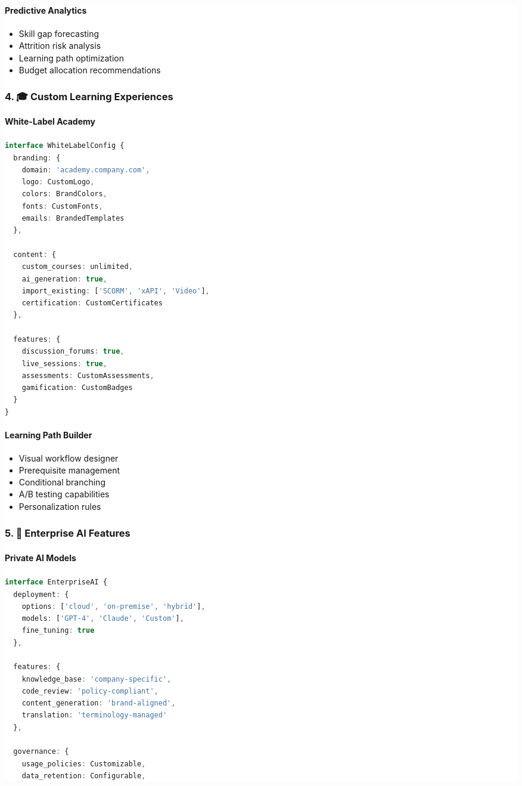 
#### Predictive Analytics
- Skill gap forecasting
- Attrition risk analysis
- Learning path optimization
- Budget allocation recommendations

### 4. 🎓 Custom Learning Experiences

#### White-Label Academy
```typescript
interface WhiteLabelConfig {
  branding: {
    domain: 'academy.company.com',
    logo: CustomLogo,
    colors: BrandColors,
    fonts: CustomFonts,
    emails: BrandedTemplates
  },
  
  content: {
    custom_courses: unlimited,
    ai_generation: true,
    import_existing: ['SCORM', 'xAPI', 'Video'],
    certification: CustomCertificates
  },
  
  features: {
    discussion_forums: true,
    live_sessions: true,
    assessments: CustomAssessments,
    gamification: CustomBadges
  }
}
```

#### Learning Path Builder
- Visual workflow designer
- Prerequisite management
- Conditional branching
- A/B testing capabilities
- Personalization rules

### 5. 🤖 Enterprise AI Features

#### Private AI Models
```typescript
interface EnterpriseAI {
  deployment: {
    options: ['cloud', 'on-premise', 'hybrid'],
    models: ['GPT-4', 'Claude', 'Custom'],
    fine_tuning: true
  },
  
  features: {
    knowledge_base: 'company-specific',
    code_review: 'policy-compliant',
    content_generation: 'brand-aligned',
    translation: 'terminology-managed'
  },
  
  governance: {
    usage_policies: Customizable,
    data_retention: Configurable,
```
